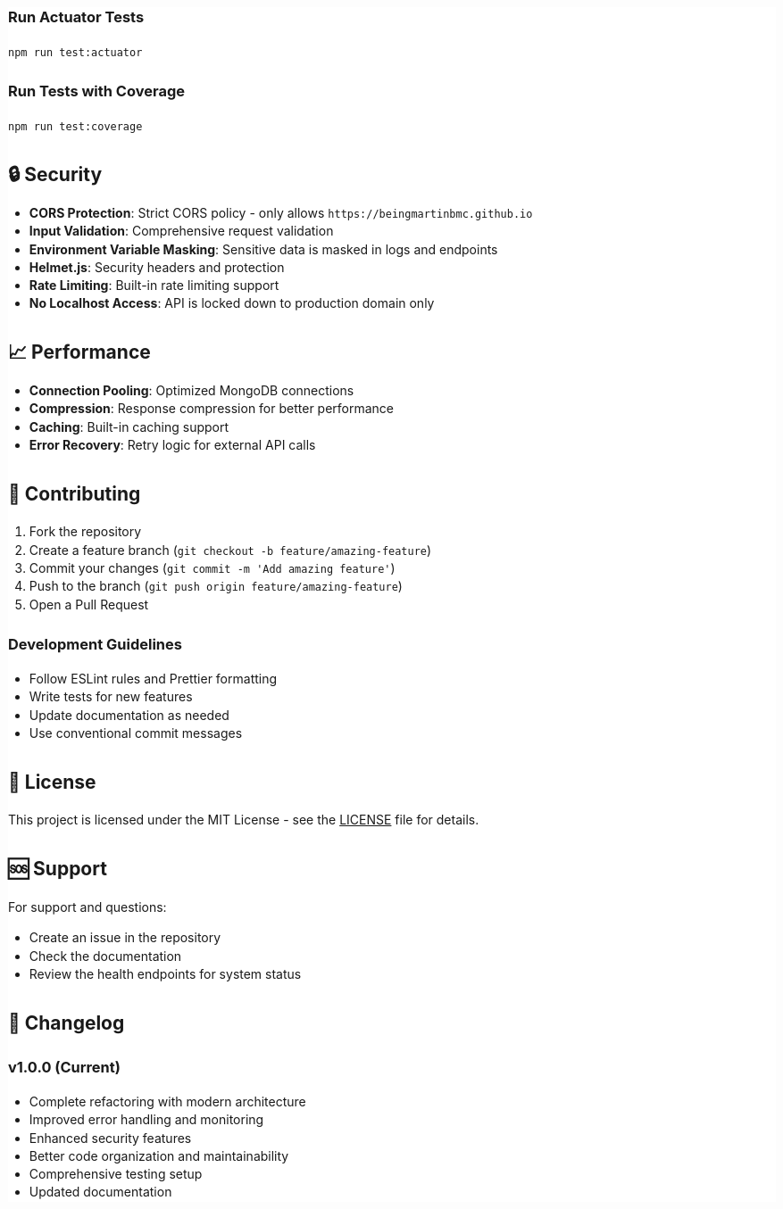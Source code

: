 ### Run Actuator Tests
```bash
npm run test:actuator
```

### Run Tests with Coverage
```bash
npm run test:coverage
```

## 🔒 Security

- **CORS Protection**: Strict CORS policy - only allows `https://beingmartinbmc.github.io`
- **Input Validation**: Comprehensive request validation
- **Environment Variable Masking**: Sensitive data is masked in logs and endpoints
- **Helmet.js**: Security headers and protection
- **Rate Limiting**: Built-in rate limiting support
- **No Localhost Access**: API is locked down to production domain only

## 📈 Performance

- **Connection Pooling**: Optimized MongoDB connections
- **Compression**: Response compression for better performance
- **Caching**: Built-in caching support
- **Error Recovery**: Retry logic for external API calls

## 🤝 Contributing

1. Fork the repository
2. Create a feature branch (`git checkout -b feature/amazing-feature`)
3. Commit your changes (`git commit -m 'Add amazing feature'`)
4. Push to the branch (`git push origin feature/amazing-feature`)
5. Open a Pull Request

### Development Guidelines

- Follow ESLint rules and Prettier formatting
- Write tests for new features
- Update documentation as needed
- Use conventional commit messages

## 📝 License

This project is licensed under the MIT License - see the [LICENSE](LICENSE) file for details.

## 🆘 Support

For support and questions:
- Create an issue in the repository
- Check the documentation
- Review the health endpoints for system status

## 🔄 Changelog

### v1.0.0 (Current)
- Complete refactoring with modern architecture
- Improved error handling and monitoring
- Enhanced security features
- Better code organization and maintainability
- Comprehensive testing setup
- Updated documentation
